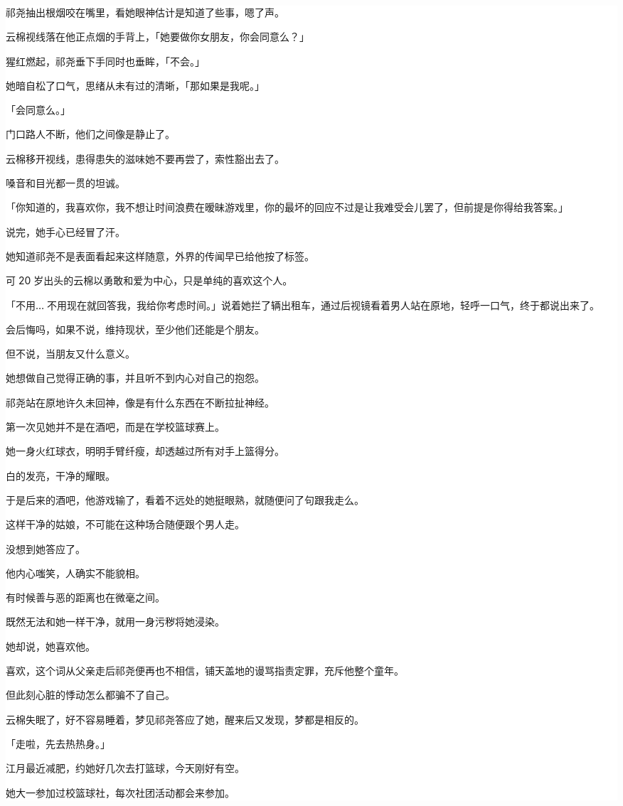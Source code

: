 祁尧抽出根烟咬在嘴里，看她眼神估计是知道了些事，嗯了声。

云棉视线落在他正点烟的手背上，「她要做你女朋友，你会同意么？」

猩红燃起，祁尧垂下手同时也垂眸，「不会。」

她暗自松了口气，思绪从未有过的清晰，「那如果是我呢。」

「会同意么。」

门口路人不断，他们之间像是静止了。

云棉移开视线，患得患失的滋味她不要再尝了，索性豁出去了。

嗓音和目光都一贯的坦诚。

「你知道的，我喜欢你，我不想让时间浪费在暧昧游戏里，你的最坏的回应不过是让我难受会儿罢了，但前提是你得给我答案。」

说完，她手心已经冒了汗。

她知道祁尧不是表面看起来这样随意，外界的传闻早已给他按了标签。

可 20 岁出头的云棉以勇敢和爱为中心，只是单纯的喜欢这个人。

「不用… 不用现在就回答我，我给你考虑时间。」说着她拦了辆出租车，通过后视镜看着男人站在原地，轻呼一口气，终于都说出来了。

会后悔吗，如果不说，维持现状，至少他们还能是个朋友。

但不说，当朋友又什么意义。

她想做自己觉得正确的事，并且听不到内心对自己的抱怨。

祁尧站在原地许久未回神，像是有什么东西在不断拉扯神经。

第一次见她并不是在酒吧，而是在学校篮球赛上。

她一身火红球衣，明明手臂纤瘦，却透越过所有对手上篮得分。

白的发亮，干净的耀眼。

于是后来的酒吧，他游戏输了，看着不远处的她挺眼熟，就随便问了句跟我走么。

这样干净的姑娘，不可能在这种场合随便跟个男人走。

没想到她答应了。

他内心嗤笑，人确实不能貌相。

有时候善与恶的距离也在微毫之间。

既然无法和她一样干净，就用一身污秽将她浸染。

她却说，她喜欢他。

喜欢，这个词从父亲走后祁尧便再也不相信，铺天盖地的谩骂指责定罪，充斥他整个童年。

但此刻心脏的悸动怎么都骗不了自己。

云棉失眠了，好不容易睡着，梦见祁尧答应了她，醒来后又发现，梦都是相反的。

「走啦，先去热热身。」

江月最近减肥，约她好几次去打篮球，今天刚好有空。

她大一参加过校篮球社，每次社团活动都会来参加。
